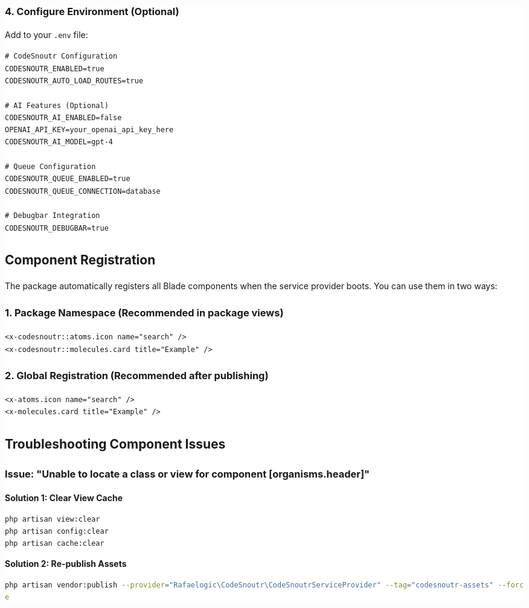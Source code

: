### 4. Configure Environment (Optional)

Add to your `.env` file:

```env
# CodeSnoutr Configuration
CODESNOUTR_ENABLED=true
CODESNOUTR_AUTO_LOAD_ROUTES=true

# AI Features (Optional)
CODESNOUTR_AI_ENABLED=false
OPENAI_API_KEY=your_openai_api_key_here
CODESNOUTR_AI_MODEL=gpt-4

# Queue Configuration
CODESNOUTR_QUEUE_ENABLED=true
CODESNOUTR_QUEUE_CONNECTION=database

# Debugbar Integration
CODESNOUTR_DEBUGBAR=true
```

## Component Registration

The package automatically registers all Blade components when the service provider boots. You can use them in two ways:

### 1. Package Namespace (Recommended in package views)
```blade
<x-codesnoutr::atoms.icon name="search" />
<x-codesnoutr::molecules.card title="Example" />
```

### 2. Global Registration (Recommended after publishing)
```blade
<x-atoms.icon name="search" />
<x-molecules.card title="Example" />
```

## Troubleshooting Component Issues

### Issue: "Unable to locate a class or view for component [organisms.header]"

**Solution 1: Clear View Cache**
```bash
php artisan view:clear
php artisan config:clear
php artisan cache:clear
```

**Solution 2: Re-publish Assets**
```bash
php artisan vendor:publish --provider="Rafaelogic\CodeSnoutr\CodeSnoutrServiceProvider" --tag="codesnoutr-assets" --force
```
